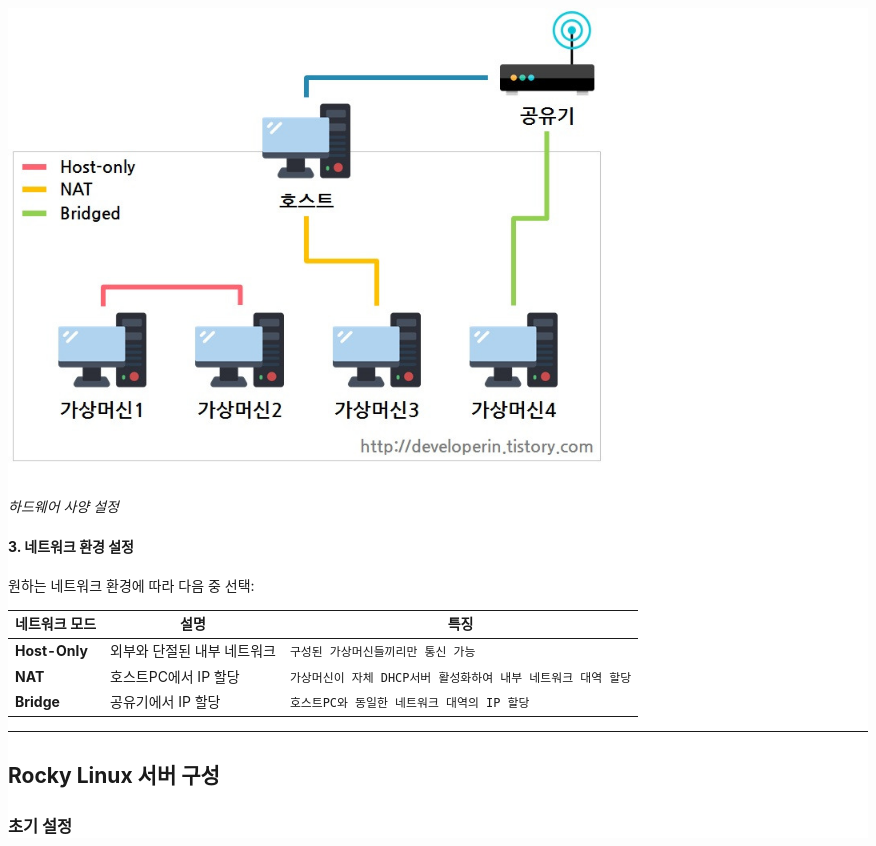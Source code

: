 <img src="/assets/Images/4.Linux/image 3.png" width="600">

*하드웨어 사양 설정*

#### 3. 네트워크 환경 설정

원하는 네트워크 환경에 따라 다음 중 선택:

| 네트워크 모드 | 설명 | 특징 |
|--------------|------|------|
| **Host-Only** | 외부와 단절된 내부 네트워크 | `구성된 가상머신들끼리만 통신 가능` |
| **NAT** | 호스트PC에서 IP 할당 | `가상머신이 자체 DHCP서버 활성화하여 내부 네트워크 대역 할당` |
| **Bridge** | 공유기에서 IP 할당 | `호스트PC와 동일한 네트워크 대역의 IP 할당` |

---

## Rocky Linux 서버 구성

### 초기 설정
